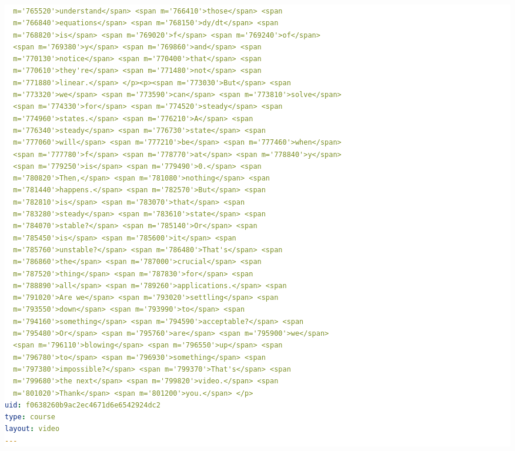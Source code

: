 ```yaml
  m='765520'>understand</span> <span m='766410'>those</span> <span
  m='766840'>equations</span> <span m='768150'>dy/dt</span> <span
  m='768820'>is</span> <span m='769020'>f</span> <span m='769240'>of</span>
  <span m='769380'>y</span> <span m='769860'>and</span> <span
  m='770130'>notice</span> <span m='770400'>that</span> <span
  m='770610'>they're</span> <span m='771480'>not</span> <span
  m='771880'>linear.</span> </p><p><span m='773030'>But</span> <span
  m='773320'>we</span> <span m='773590'>can</span> <span m='773810'>solve</span>
  <span m='774330'>for</span> <span m='774520'>steady</span> <span
  m='774960'>states.</span> <span m='776210'>A</span> <span
  m='776340'>steady</span> <span m='776730'>state</span> <span
  m='777060'>will</span> <span m='777210'>be</span> <span m='777460'>when</span>
  <span m='777780'>f</span> <span m='778770'>at</span> <span m='778840'>y</span>
  <span m='779250'>is</span> <span m='779490'>0.</span> <span
  m='780820'>Then,</span> <span m='781080'>nothing</span> <span
  m='781440'>happens.</span> <span m='782570'>But</span> <span
  m='782810'>is</span> <span m='783070'>that</span> <span
  m='783280'>steady</span> <span m='783610'>state</span> <span
  m='784070'>stable?</span> <span m='785140'>Or</span> <span
  m='785450'>is</span> <span m='785600'>it</span> <span
  m='785760'>unstable?</span> <span m='786480'>That's</span> <span
  m='786860'>the</span> <span m='787000'>crucial</span> <span
  m='787520'>thing</span> <span m='787830'>for</span> <span
  m='788890'>all</span> <span m='789260'>applications.</span> <span
  m='791020'>Are we</span> <span m='793020'>settling</span> <span
  m='793550'>down</span> <span m='793990'>to</span> <span
  m='794160'>something</span> <span m='794590'>acceptable?</span> <span
  m='795480'>Or</span> <span m='795760'>are</span> <span m='795900'>we</span>
  <span m='796110'>blowing</span> <span m='796550'>up</span> <span
  m='796780'>to</span> <span m='796930'>something</span> <span
  m='797380'>impossible?</span> <span m='799370'>That's</span> <span
  m='799680'>the next</span> <span m='799820'>video.</span> <span
  m='801020'>Thank</span> <span m='801200'>you.</span> </p>
uid: f0638260b9ac2ec4671d6e6542924dc2
type: course
layout: video
---
```

